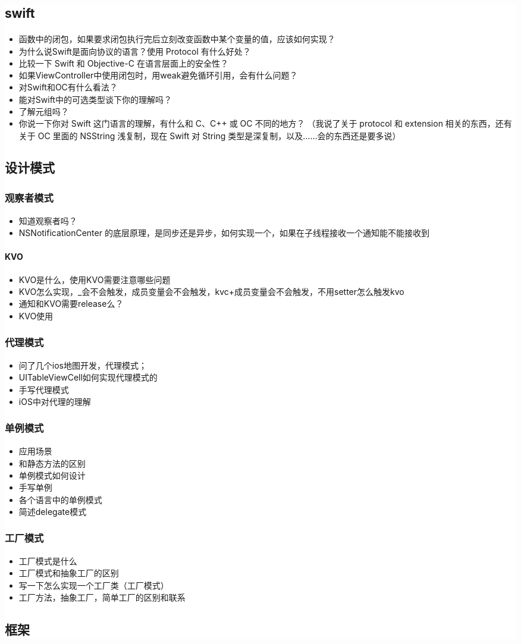 ## swift

- 函数中的闭包，如果要求闭包执行完后立刻改变函数中某个变量的值，应该如何实现？
- 为什么说Swift是面向协议的语言？使用 Protocol 有什么好处？
- 比较一下 Swift 和 Objective-C 在语言层面上的安全性？
- 如果ViewController中使用闭包时，用weak避免循环引用，会有什么问题？
- 对Swift和OC有什么看法？
- 能对Swift中的可选类型谈下你的理解吗？
- 了解元组吗？
- 你说一下你对 Swift 这门语言的理解，有什么和 C、C++ 或 OC 不同的地方？
   （我说了关于 protocol 和 extension 相关的东西，还有关于 OC 里面的 NSString 浅复制，现在 Swift 对 String 类型是深复制，以及……会的东西还是要多说）

## 设计模式

### 观察者模式

- 知道观察者吗？
- NSNotificationCenter 的底层原理，是同步还是异步，如何实现一个，如果在子线程接收一个通知能不能接收到

#### KVO

- KVO是什么，使用KVO需要注意哪些问题
- KVO怎么实现，_会不会触发，成员变量会不会触发，kvc+成员变量会不会触发，不用setter怎么触发kvo
- 通知和KVO需要release么？
-  KVO使用

### 代理模式

- 问了几个ios地图开发，代理模式；
- UITableViewCell如何实现代理模式的
- 手写代理模式
- iOS中对代理的理解

### 单例模式

- 应用场景
- 和静态方法的区别
- 单例模式如何设计
- 手写单例
- 各个语言中的单例模式
- 简述delegate模式

### 工厂模式

- 工厂模式是什么
- 工厂模式和抽象工厂的区别
- 写一下怎么实现一个工厂类（工厂模式）
- 工厂方法，抽象工厂，简单工厂的区别和联系

## 框架
